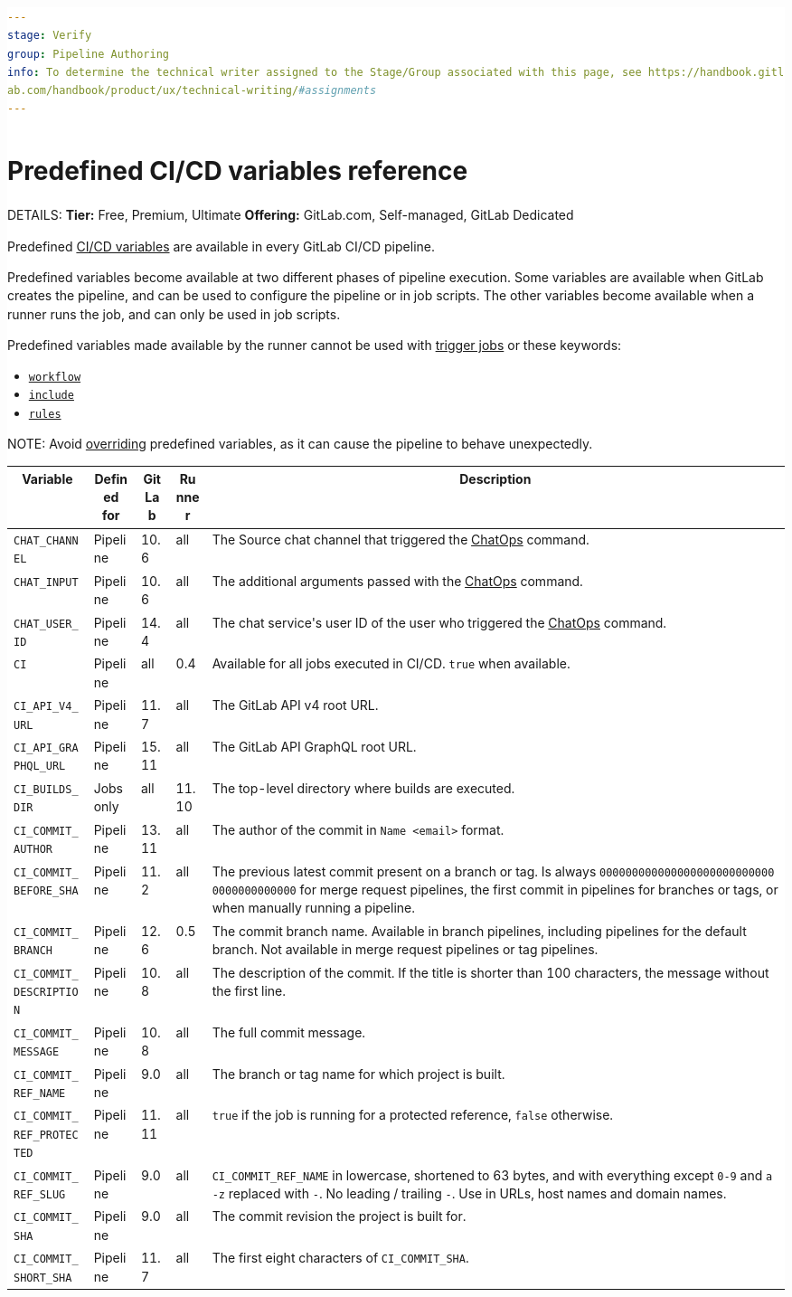 ```yaml
---
stage: Verify
group: Pipeline Authoring
info: To determine the technical writer assigned to the Stage/Group associated with this page, see https://handbook.gitlab.com/handbook/product/ux/technical-writing/#assignments
---
```


# Predefined CI/CD variables reference

DETAILS:
**Tier:** Free, Premium, Ultimate
**Offering:** GitLab.com, Self-managed, GitLab Dedicated

Predefined [CI/CD variables](index.md) are available in every GitLab CI/CD pipeline.

Predefined variables become available at two different phases of pipeline execution.
Some variables are available when GitLab creates the pipeline, and can be used to configure
the pipeline or in job scripts. The other variables become available when a runner runs the job,
and can only be used in job scripts.

Predefined variables made available by the runner cannot be used with [trigger jobs](../pipelines/downstream_pipelines.md#trigger-a-downstream-pipeline-from-a-job-in-the-gitlab-ciyml-file)
or these keywords:

- [`workflow`](../yaml/index.md#workflow)
- [`include`](../yaml/index.md#include)
- [`rules`](../yaml/index.md#rules)

NOTE:
Avoid [overriding](index.md#override-a-defined-cicd-variable) predefined variables,
as it can cause the pipeline to behave unexpectedly.

| Variable                          | Defined for | GitLab | Runner | Description |
|-----------------------------------|-------------|--------|--------|-------------|
| `CHAT_CHANNEL`                    | Pipeline    | 10.6   | all    | The Source chat channel that triggered the [ChatOps](../chatops/index.md) command. |
| `CHAT_INPUT`                      | Pipeline    | 10.6   | all    | The additional arguments passed with the [ChatOps](../chatops/index.md) command. |
| `CHAT_USER_ID`                    | Pipeline    | 14.4   | all    | The chat service's user ID of the user who triggered the [ChatOps](../chatops/index.md) command. |
| `CI`                              | Pipeline    | all    | 0.4    | Available for all jobs executed in CI/CD. `true` when available. |
| `CI_API_V4_URL`                   | Pipeline    | 11.7   | all    | The GitLab API v4 root URL. |
| `CI_API_GRAPHQL_URL`              | Pipeline    | 15.11  | all    | The GitLab API GraphQL root URL. |
| `CI_BUILDS_DIR`                   | Jobs only   | all    | 11.10  | The top-level directory where builds are executed. |
| `CI_COMMIT_AUTHOR`                | Pipeline    | 13.11  | all    | The author of the commit in `Name <email>` format. |
| `CI_COMMIT_BEFORE_SHA`            | Pipeline    | 11.2   | all    | The previous latest commit present on a branch or tag. Is always `0000000000000000000000000000000000000000` for merge request pipelines, the first commit in pipelines for branches or tags, or when manually running a pipeline. |
| `CI_COMMIT_BRANCH`                | Pipeline    | 12.6   | 0.5    | The commit branch name. Available in branch pipelines, including pipelines for the default branch. Not available in merge request pipelines or tag pipelines. |
| `CI_COMMIT_DESCRIPTION`           | Pipeline    | 10.8   | all    | The description of the commit. If the title is shorter than 100 characters, the message without the first line. |
| `CI_COMMIT_MESSAGE`               | Pipeline    | 10.8   | all    | The full commit message. |
| `CI_COMMIT_REF_NAME`              | Pipeline    | 9.0    | all    | The branch or tag name for which project is built. |
| `CI_COMMIT_REF_PROTECTED`         | Pipeline    | 11.11  | all    | `true` if the job is running for a protected reference, `false` otherwise. |
| `CI_COMMIT_REF_SLUG`              | Pipeline    | 9.0    | all    | `CI_COMMIT_REF_NAME` in lowercase, shortened to 63 bytes, and with everything except `0-9` and `a-z` replaced with `-`. No leading / trailing `-`. Use in URLs, host names and domain names. |
| `CI_COMMIT_SHA`                   | Pipeline    | 9.0    | all    | The commit revision the project is built for. |
| `CI_COMMIT_SHORT_SHA`             | Pipeline    | 11.7   | all    | The first eight characters of `CI_COMMIT_SHA`. |